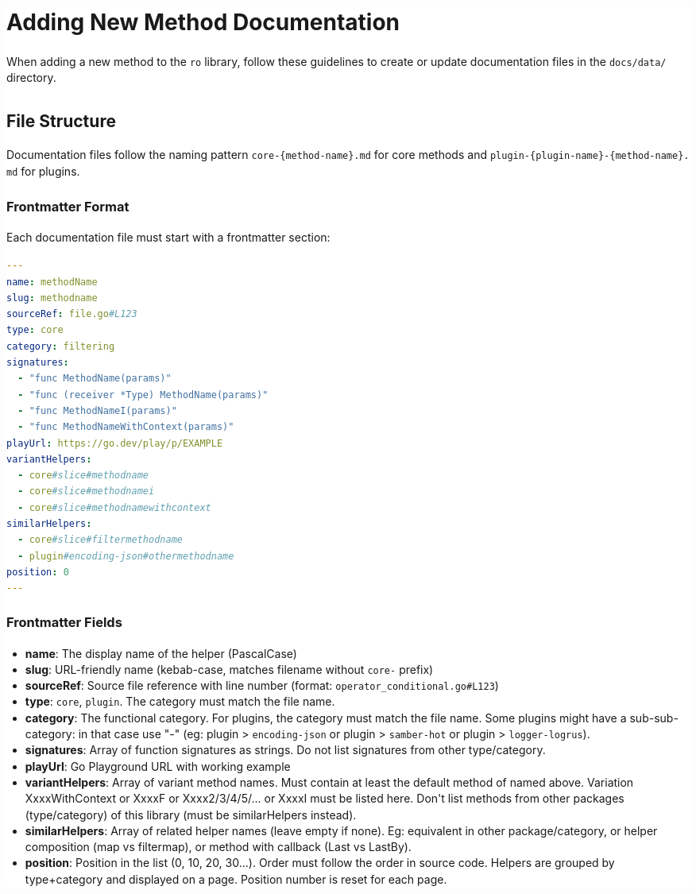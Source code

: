 # Adding New Method Documentation

When adding a new method to the `ro` library, follow these guidelines to create or update documentation files in the `docs/data/` directory.

## File Structure

Documentation files follow the naming pattern `core-{method-name}.md` for core methods and `plugin-{plugin-name}-{method-name}.md` for plugins.

### Frontmatter Format

Each documentation file must start with a frontmatter section:

```yaml
---
name: methodName
slug: methodname
sourceRef: file.go#L123
type: core
category: filtering
signatures:
  - "func MethodName(params)"
  - "func (receiver *Type) MethodName(params)"
  - "func MethodNameI(params)"
  - "func MethodNameWithContext(params)"
playUrl: https://go.dev/play/p/EXAMPLE
variantHelpers:
  - core#slice#methodname
  - core#slice#methodnamei
  - core#slice#methodnamewithcontext
similarHelpers:
  - core#slice#filtermethodname
  - plugin#encoding-json#othermethodname
position: 0
---
```

### Frontmatter Fields

- **name**: The display name of the helper (PascalCase)
- **slug**: URL-friendly name (kebab-case, matches filename without `core-` prefix)
- **sourceRef**: Source file reference with line number (format: `operator_conditional.go#L123`)
- **type**: `core`, `plugin`. The category must match the file name.
- **category**: The functional category. For plugins, the category must match the file name. Some plugins might have a sub-sub-category: in that case use "-" (eg: plugin > `encoding-json` or plugin > `samber-hot` or plugin > `logger-logrus`).
- **signatures**: Array of function signatures as strings. Do not list signatures from other type/category.
- **playUrl**: Go Playground URL with working example
- **variantHelpers**: Array of variant method names. Must contain at least the default method of named above. Variation XxxxWithContext or XxxxF or Xxxx2/3/4/5/... or XxxxI must be listed here. Don't list methods from other packages (type/category) of this library (must be similarHelpers instead).
- **similarHelpers**: Array of related helper names (leave empty if none). Eg: equivalent in other package/category, or helper composition (map vs filtermap), or method with callback (Last vs LastBy).
- **position**: Position in the list (0, 10, 20, 30...). Order must follow the order in source code. Helpers are grouped by type+category and displayed on a page. Position number is reset for each page.
